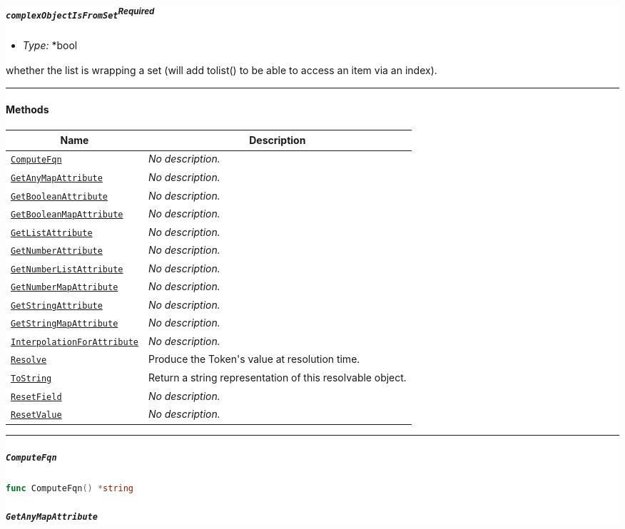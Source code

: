 ##### `complexObjectIsFromSet`<sup>Required</sup> <a name="complexObjectIsFromSet" id="@cdktf/provider-cloudflare.emailRoutingRule.EmailRoutingRuleMatcherOutputReference.Initializer.parameter.complexObjectIsFromSet"></a>

- *Type:* *bool

whether the list is wrapping a set (will add tolist() to be able to access an item via an index).

---

#### Methods <a name="Methods" id="Methods"></a>

| **Name** | **Description** |
| --- | --- |
| <code><a href="#@cdktf/provider-cloudflare.emailRoutingRule.EmailRoutingRuleMatcherOutputReference.computeFqn">ComputeFqn</a></code> | *No description.* |
| <code><a href="#@cdktf/provider-cloudflare.emailRoutingRule.EmailRoutingRuleMatcherOutputReference.getAnyMapAttribute">GetAnyMapAttribute</a></code> | *No description.* |
| <code><a href="#@cdktf/provider-cloudflare.emailRoutingRule.EmailRoutingRuleMatcherOutputReference.getBooleanAttribute">GetBooleanAttribute</a></code> | *No description.* |
| <code><a href="#@cdktf/provider-cloudflare.emailRoutingRule.EmailRoutingRuleMatcherOutputReference.getBooleanMapAttribute">GetBooleanMapAttribute</a></code> | *No description.* |
| <code><a href="#@cdktf/provider-cloudflare.emailRoutingRule.EmailRoutingRuleMatcherOutputReference.getListAttribute">GetListAttribute</a></code> | *No description.* |
| <code><a href="#@cdktf/provider-cloudflare.emailRoutingRule.EmailRoutingRuleMatcherOutputReference.getNumberAttribute">GetNumberAttribute</a></code> | *No description.* |
| <code><a href="#@cdktf/provider-cloudflare.emailRoutingRule.EmailRoutingRuleMatcherOutputReference.getNumberListAttribute">GetNumberListAttribute</a></code> | *No description.* |
| <code><a href="#@cdktf/provider-cloudflare.emailRoutingRule.EmailRoutingRuleMatcherOutputReference.getNumberMapAttribute">GetNumberMapAttribute</a></code> | *No description.* |
| <code><a href="#@cdktf/provider-cloudflare.emailRoutingRule.EmailRoutingRuleMatcherOutputReference.getStringAttribute">GetStringAttribute</a></code> | *No description.* |
| <code><a href="#@cdktf/provider-cloudflare.emailRoutingRule.EmailRoutingRuleMatcherOutputReference.getStringMapAttribute">GetStringMapAttribute</a></code> | *No description.* |
| <code><a href="#@cdktf/provider-cloudflare.emailRoutingRule.EmailRoutingRuleMatcherOutputReference.interpolationForAttribute">InterpolationForAttribute</a></code> | *No description.* |
| <code><a href="#@cdktf/provider-cloudflare.emailRoutingRule.EmailRoutingRuleMatcherOutputReference.resolve">Resolve</a></code> | Produce the Token's value at resolution time. |
| <code><a href="#@cdktf/provider-cloudflare.emailRoutingRule.EmailRoutingRuleMatcherOutputReference.toString">ToString</a></code> | Return a string representation of this resolvable object. |
| <code><a href="#@cdktf/provider-cloudflare.emailRoutingRule.EmailRoutingRuleMatcherOutputReference.resetField">ResetField</a></code> | *No description.* |
| <code><a href="#@cdktf/provider-cloudflare.emailRoutingRule.EmailRoutingRuleMatcherOutputReference.resetValue">ResetValue</a></code> | *No description.* |

---

##### `ComputeFqn` <a name="ComputeFqn" id="@cdktf/provider-cloudflare.emailRoutingRule.EmailRoutingRuleMatcherOutputReference.computeFqn"></a>

```go
func ComputeFqn() *string
```

##### `GetAnyMapAttribute` <a name="GetAnyMapAttribute" id="@cdktf/provider-cloudflare.emailRoutingRule.EmailRoutingRuleMatcherOutputReference.getAnyMapAttribute"></a>
